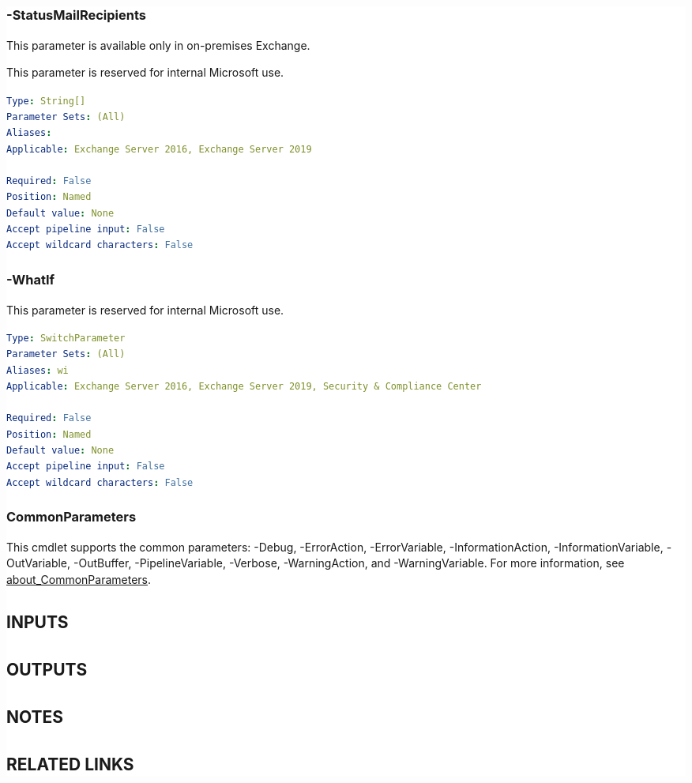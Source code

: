 ### -StatusMailRecipients
This parameter is available only in on-premises Exchange.

This parameter is reserved for internal Microsoft use.

```yaml
Type: String[]
Parameter Sets: (All)
Aliases:
Applicable: Exchange Server 2016, Exchange Server 2019

Required: False
Position: Named
Default value: None
Accept pipeline input: False
Accept wildcard characters: False
```

### -WhatIf
This parameter is reserved for internal Microsoft use.

```yaml
Type: SwitchParameter
Parameter Sets: (All)
Aliases: wi
Applicable: Exchange Server 2016, Exchange Server 2019, Security & Compliance Center

Required: False
Position: Named
Default value: None
Accept pipeline input: False
Accept wildcard characters: False
```

### CommonParameters
This cmdlet supports the common parameters: -Debug, -ErrorAction, -ErrorVariable, -InformationAction, -InformationVariable, -OutVariable, -OutBuffer, -PipelineVariable, -Verbose, -WarningAction, and -WarningVariable. For more information, see [about_CommonParameters](https://go.microsoft.com/fwlink/p/?LinkID=113216).

## INPUTS

###  

## OUTPUTS

###  

## NOTES

## RELATED LINKS

